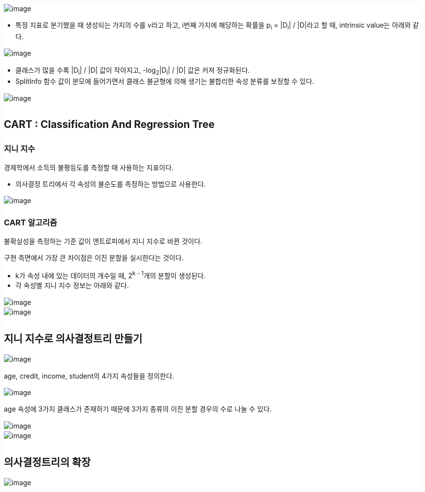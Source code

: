 <img width="533" alt="image" src="https://github.com/user-attachments/assets/29c09cd3-ae83-4c67-b2ed-7c6ddd29fa4c">

- 특정 지표로 분기했을 때 생성되는 가지의 수를 v라고 하고, i번째 가지에 해당하는 확률을 p<sub>i</sub> = |D<sub>i</sub>| / |D|라고 할 때, intrinsic value는 아래와 같다.

<img width="404" alt="image" src="https://github.com/user-attachments/assets/28392e11-8ba2-414d-be07-f9b292d7ac71">

- 클래스가 많을 수록 |D<sub>i</sub>| / |D| 값이 작아지고, -log<sub>2</sub>|D<sub>i</sub>| / |D| 값은 커져 정규화된다.
- SplitInfo 함수 값이 분모에 들어가면서 클래스 불균형에 의해 생기는 불합리한 속성 분류를 보정할 수 있다.

<img width="461" alt="image" src="https://github.com/user-attachments/assets/52be3bd2-fd8b-40fb-baa9-e836b519a461">

## CART : Classification And Regression Tree
### 지니 지수
경제학에서 소득의 불평등도를 측정할 때 사용하는 지표이다.
- 의사결정 트리에서 각 속성의 불순도를 측정하는 방법으로 사용한다.

<img width="1063" alt="image" src="https://github.com/user-attachments/assets/d2cbbc3d-7a22-4b4d-8c55-d1d7a662a5ba">

### CART 알고리즘
불확실성을 측정하는 기준 값이 엔트로피에서 지니 지수로 바뀐 것이다.

구현 측면에서 가장 큰 차이점은 이진 분할을 실시한다는 것이다.
- k가 속성 내에 있는 데이터의 개수일 때, 2<sup>k - 1</sup>개의 분할이 생성된다.
- 각 속성별 지니 지수 정보는 아래와 같다.

<img width="789" alt="image" src="https://github.com/user-attachments/assets/1d9c85ab-8d3a-4641-b660-220260cae89c">

<br />

<img width="914" alt="image" src="https://github.com/user-attachments/assets/afd7d810-5427-4bac-ba27-3119b56b2de5">

## 지니 지수로 의사결정트리 만들기
<img width="620" alt="image" src="https://github.com/user-attachments/assets/df2d11ed-2a9b-4d2f-b3fd-231a8be82517">

age, credit, income, student의 4가지 속성들을 정의한다.

<img width="675" alt="image" src="https://github.com/user-attachments/assets/8fe4b3de-e588-484a-80c9-cb49e147b0a9">

age 속성에 3가지 클래스가 존재하기 때문에 3가지 종류의 이진 분할 경우의 수로 나눌 수 있다.

<img width="490" alt="image" src="https://github.com/user-attachments/assets/1a1528ed-b5c0-43dc-aa11-111e83b01c47">

<br />

<img width="619" alt="image" src="https://github.com/user-attachments/assets/b38da3ae-e212-45ef-aa4f-198700aa2de9">

## 의사결정트리의 확장
<img width="496" alt="image" src="https://github.com/user-attachments/assets/eda8eef8-2b89-4617-afa9-e9ba696f59f2">
